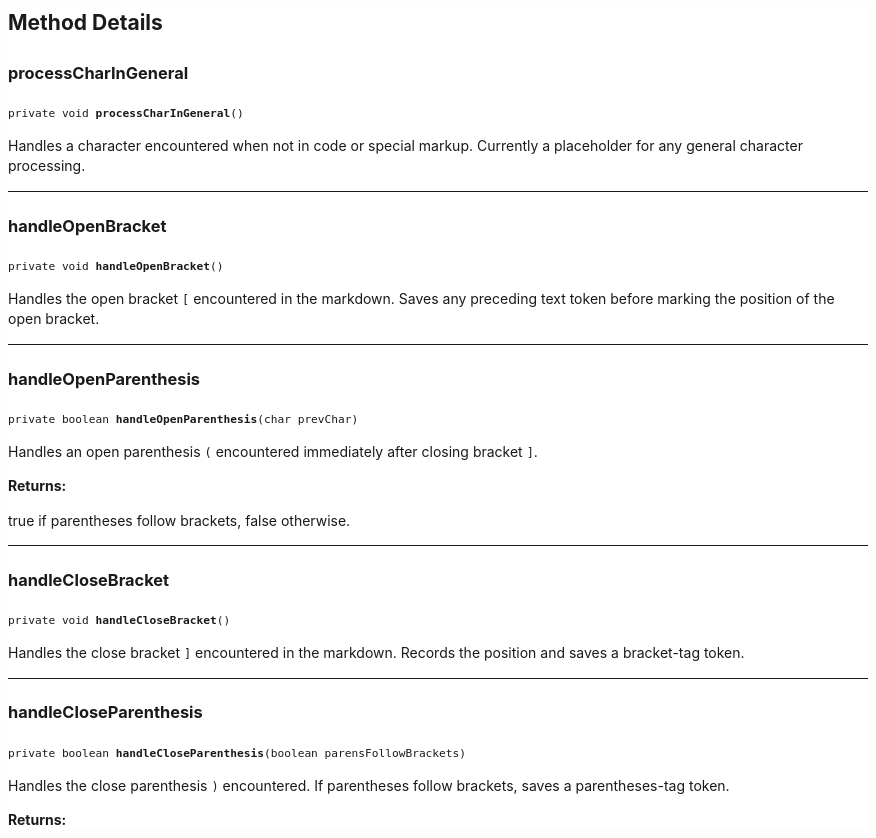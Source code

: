 
## Method Details

### processCharInGeneral

<span style="font-family: monospace; font-size: 80%;">private void __processCharInGeneral__()</span>

Handles a character encountered when not in code or special markup.
Currently a placeholder for any general character processing.


---

### handleOpenBracket

<span style="font-family: monospace; font-size: 80%;">private void __handleOpenBracket__()</span>

Handles the open bracket `[` encountered in the markdown.
Saves any preceding text token before marking the position of the open bracket.


---

### handleOpenParenthesis

<span style="font-family: monospace; font-size: 80%;">private boolean __handleOpenParenthesis__(char prevChar)</span>

Handles an open parenthesis `(` encountered immediately after closing bracket `]`.

**Returns:**

true if parentheses follow brackets, false otherwise.


---

### handleCloseBracket

<span style="font-family: monospace; font-size: 80%;">private void __handleCloseBracket__()</span>

Handles the close bracket `]` encountered in the markdown.
Records the position and saves a bracket-tag token.


---

### handleCloseParenthesis

<span style="font-family: monospace; font-size: 80%;">private boolean __handleCloseParenthesis__(boolean parensFollowBrackets)</span>

Handles the close parenthesis `)` encountered.
If parentheses follow brackets, saves a parentheses-tag token.

**Returns:**
